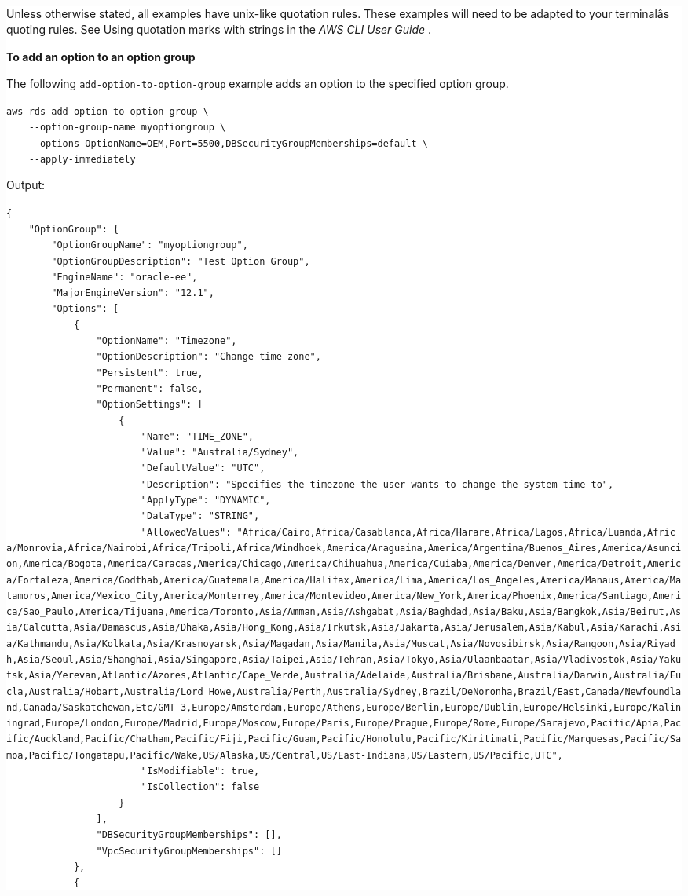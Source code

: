 Unless otherwise stated, all examples have unix-like quotation rules. These examples will need to be adapted to your terminalâs quoting rules. See [Using quotation marks with strings](https://docs.aws.amazon.com/cli/latest/userguide/cli-usage-parameters-quoting-strings.html) in the *AWS CLI User Guide* .

**To add an option to an option group**

The following `add-option-to-option-group` example adds an option to the specified option group.

```
aws rds add-option-to-option-group \
    --option-group-name myoptiongroup \
    --options OptionName=OEM,Port=5500,DBSecurityGroupMemberships=default \
    --apply-immediately
```

Output:

```
{
    "OptionGroup": {
        "OptionGroupName": "myoptiongroup",
        "OptionGroupDescription": "Test Option Group",
        "EngineName": "oracle-ee",
        "MajorEngineVersion": "12.1",
        "Options": [
            {
                "OptionName": "Timezone",
                "OptionDescription": "Change time zone",
                "Persistent": true,
                "Permanent": false,
                "OptionSettings": [
                    {
                        "Name": "TIME_ZONE",
                        "Value": "Australia/Sydney",
                        "DefaultValue": "UTC",
                        "Description": "Specifies the timezone the user wants to change the system time to",
                        "ApplyType": "DYNAMIC",
                        "DataType": "STRING",
                        "AllowedValues": "Africa/Cairo,Africa/Casablanca,Africa/Harare,Africa/Lagos,Africa/Luanda,Africa/Monrovia,Africa/Nairobi,Africa/Tripoli,Africa/Windhoek,America/Araguaina,America/Argentina/Buenos_Aires,America/Asuncion,America/Bogota,America/Caracas,America/Chicago,America/Chihuahua,America/Cuiaba,America/Denver,America/Detroit,America/Fortaleza,America/Godthab,America/Guatemala,America/Halifax,America/Lima,America/Los_Angeles,America/Manaus,America/Matamoros,America/Mexico_City,America/Monterrey,America/Montevideo,America/New_York,America/Phoenix,America/Santiago,America/Sao_Paulo,America/Tijuana,America/Toronto,Asia/Amman,Asia/Ashgabat,Asia/Baghdad,Asia/Baku,Asia/Bangkok,Asia/Beirut,Asia/Calcutta,Asia/Damascus,Asia/Dhaka,Asia/Hong_Kong,Asia/Irkutsk,Asia/Jakarta,Asia/Jerusalem,Asia/Kabul,Asia/Karachi,Asia/Kathmandu,Asia/Kolkata,Asia/Krasnoyarsk,Asia/Magadan,Asia/Manila,Asia/Muscat,Asia/Novosibirsk,Asia/Rangoon,Asia/Riyadh,Asia/Seoul,Asia/Shanghai,Asia/Singapore,Asia/Taipei,Asia/Tehran,Asia/Tokyo,Asia/Ulaanbaatar,Asia/Vladivostok,Asia/Yakutsk,Asia/Yerevan,Atlantic/Azores,Atlantic/Cape_Verde,Australia/Adelaide,Australia/Brisbane,Australia/Darwin,Australia/Eucla,Australia/Hobart,Australia/Lord_Howe,Australia/Perth,Australia/Sydney,Brazil/DeNoronha,Brazil/East,Canada/Newfoundland,Canada/Saskatchewan,Etc/GMT-3,Europe/Amsterdam,Europe/Athens,Europe/Berlin,Europe/Dublin,Europe/Helsinki,Europe/Kaliningrad,Europe/London,Europe/Madrid,Europe/Moscow,Europe/Paris,Europe/Prague,Europe/Rome,Europe/Sarajevo,Pacific/Apia,Pacific/Auckland,Pacific/Chatham,Pacific/Fiji,Pacific/Guam,Pacific/Honolulu,Pacific/Kiritimati,Pacific/Marquesas,Pacific/Samoa,Pacific/Tongatapu,Pacific/Wake,US/Alaska,US/Central,US/East-Indiana,US/Eastern,US/Pacific,UTC",
                        "IsModifiable": true,
                        "IsCollection": false
                    }
                ],
                "DBSecurityGroupMemberships": [],
                "VpcSecurityGroupMemberships": []
            },
            {
```